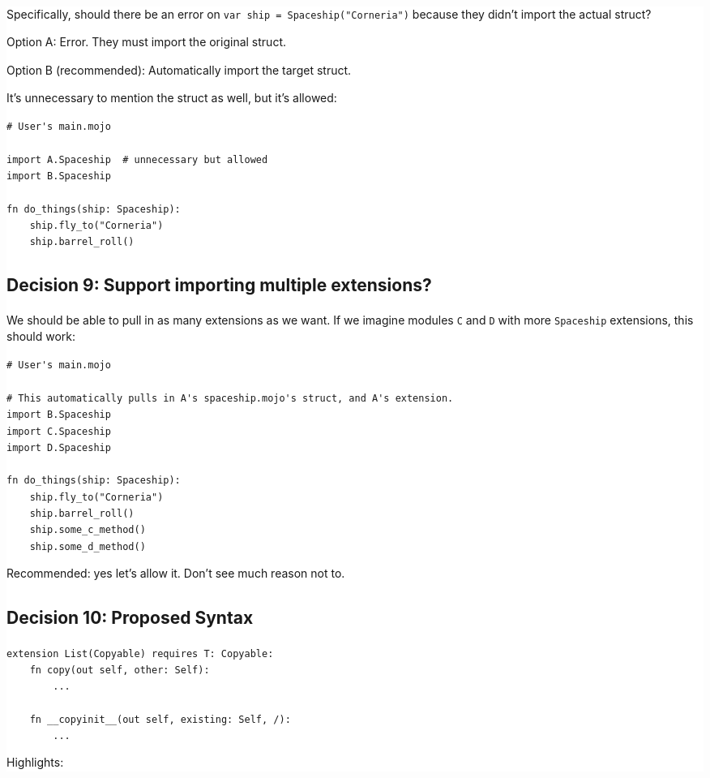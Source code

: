 Specifically, should there be an error on `var ship = Spaceship("Corneria")`
because they didn’t import the actual struct?

Option A: Error. They must import the original struct.

Option B (recommended): Automatically import the target struct.

It’s unnecessary to mention the struct as well, but it’s allowed:

```mojo
# User's main.mojo

import A.Spaceship  # unnecessary but allowed
import B.Spaceship

fn do_things(ship: Spaceship):
    ship.fly_to("Corneria")
    ship.barrel_roll()
```

## Decision 9: Support importing multiple extensions?

We should be able to pull in as many extensions as we want. If we imagine
modules `C` and `D` with more `Spaceship` extensions, this should work:

```mojo
# User's main.mojo

# This automatically pulls in A's spaceship.mojo's struct, and A's extension.
import B.Spaceship
import C.Spaceship
import D.Spaceship

fn do_things(ship: Spaceship):
    ship.fly_to("Corneria")
    ship.barrel_roll()
    ship.some_c_method()
    ship.some_d_method()
```

Recommended: yes let’s allow it. Don’t see much reason not to.

## Decision 10: Proposed Syntax

```mojo
extension List(Copyable) requires T: Copyable:
    fn copy(out self, other: Self):
        ...

    fn __copyinit__(out self, existing: Self, /):
        ...
```

Highlights:
